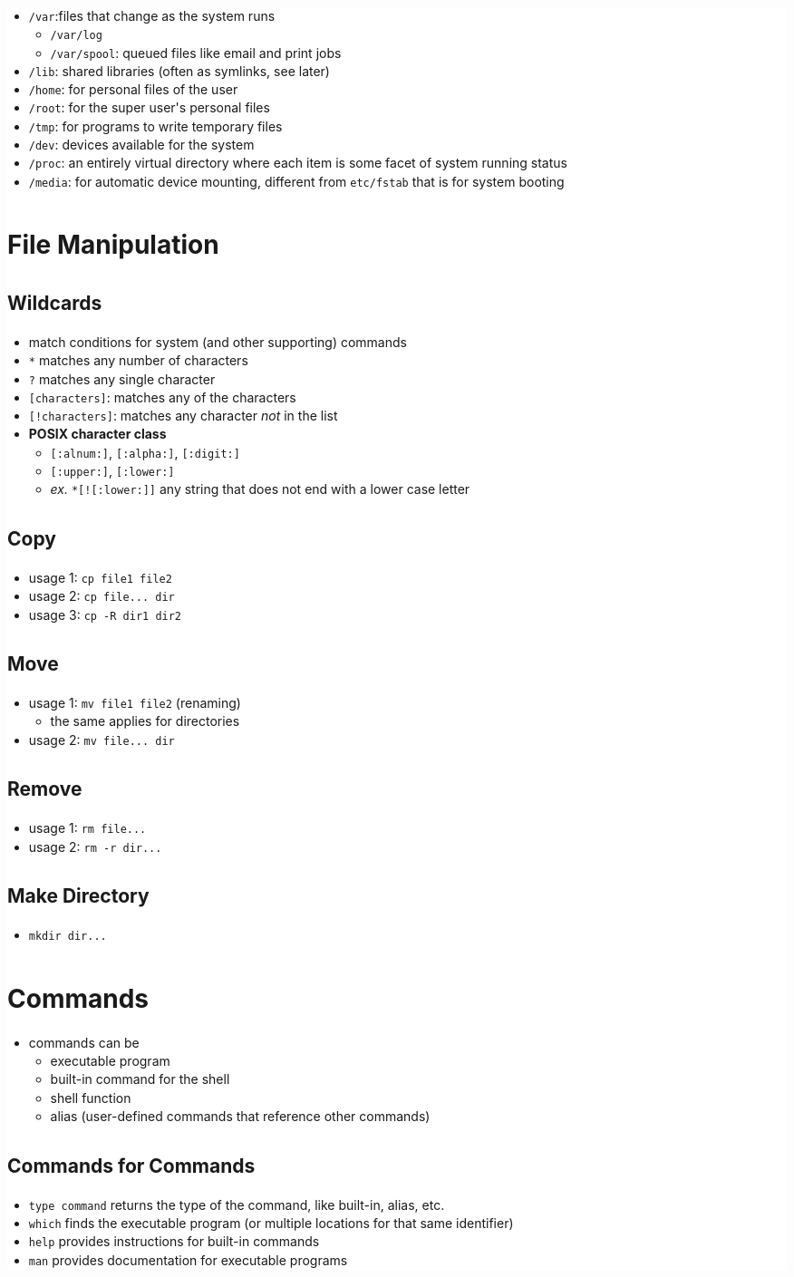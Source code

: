- `/var`:files that change as the system runs
  - `/var/log`
  - `/var/spool`: queued files like email and print jobs
- `/lib`: shared libraries (often as symlinks, see later)
- `/home`: for personal files of the user
- `/root`: for the super user's personal files
- `/tmp`: for programs to write temporary files
- `/dev`: devices available for the system
- `/proc`: an entirely virtual directory where each item is some facet of system running status
- `/media`: for automatic device mounting, different from `etc/fstab` that is for system booting

# File Manipulation
## Wildcards
- match conditions for system (and other supporting) commands
- `*` matches any number of characters
- `?` matches any single character
- `[characters]`: matches any of the characters
- `[!characters]`: matches any character *not* in the list
- **POSIX character class**
  - `[:alnum:]`, `[:alpha:]`, `[:digit:]`
  - `[:upper:]`, `[:lower:]`
  - *ex.* `*[![:lower:]]` any string that does not end with a lower case letter
## Copy
- usage 1: `cp file1 file2`
- usage 2: `cp file... dir`
- usage 3: `cp -R dir1 dir2`

## Move
- usage 1: `mv file1 file2` (renaming)
  - the same applies for directories
- usage 2: `mv file... dir`

## Remove
- usage 1: `rm file...`
- usage 2: `rm -r dir...`

## Make Directory
- `mkdir dir...`

# Commands
- commands can be
  - executable program
  - built-in command for the shell
  - shell function
  - alias (user-defined commands that reference other commands)
## Commands for Commands
- `type command` returns the type of the command, like built-in, alias, etc.
- `which` finds the executable program (or multiple locations for that same identifier)
- `help` provides instructions for built-in commands
- `man` provides documentation for executable programs

